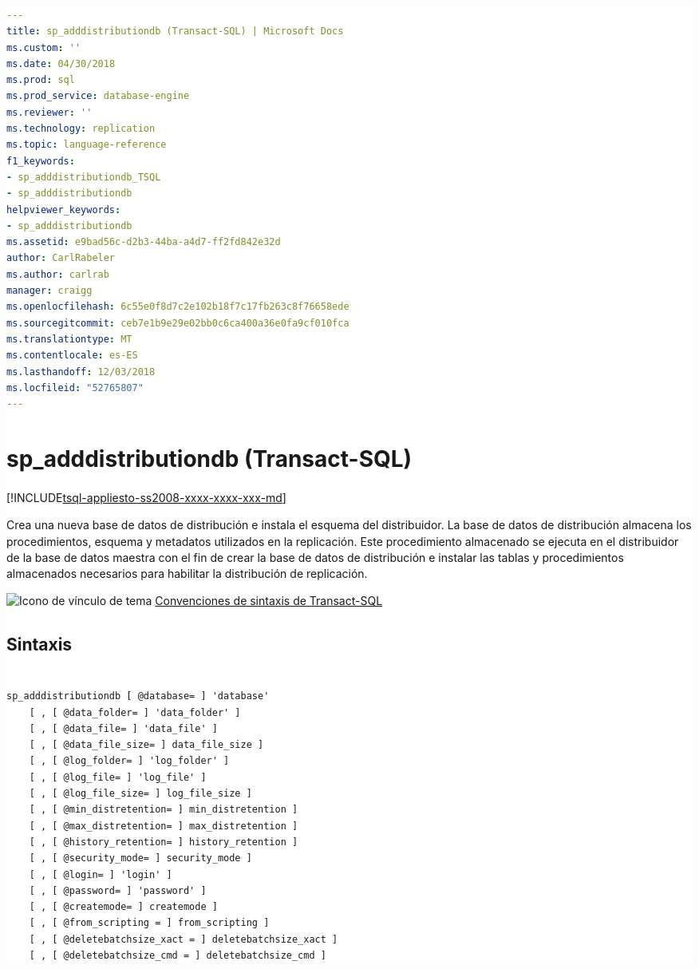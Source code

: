 ```yaml
---
title: sp_adddistributiondb (Transact-SQL) | Microsoft Docs
ms.custom: ''
ms.date: 04/30/2018
ms.prod: sql
ms.prod_service: database-engine
ms.reviewer: ''
ms.technology: replication
ms.topic: language-reference
f1_keywords:
- sp_adddistributiondb_TSQL
- sp_adddistributiondb
helpviewer_keywords:
- sp_adddistributiondb
ms.assetid: e9bad56c-d2b3-44ba-a4d7-ff2fd842e32d
author: CarlRabeler
ms.author: carlrab
manager: craigg
ms.openlocfilehash: 6c55e0f8d7c2e102b18f7c17fb263c8f76658ede
ms.sourcegitcommit: ceb7e1b9e29e02bb0c6ca400a36e0fa9cf010fca
ms.translationtype: MT
ms.contentlocale: es-ES
ms.lasthandoff: 12/03/2018
ms.locfileid: "52765807"
---
```

# <a name="spadddistributiondb-transact-sql"></a>sp_adddistributiondb (Transact-SQL)
[!INCLUDE[tsql-appliesto-ss2008-xxxx-xxxx-xxx-md](../../includes/tsql-appliesto-ss2008-xxxx-xxxx-xxx-md.md)]

  Crea una nueva base de datos de distribución e instala el esquema del distribuidor. La base de datos de distribución almacena los procedimientos, esquema y metadatos utilizados en la replicación. Este procedimiento almacenado se ejecuta en el distribuidor de la base de datos maestra con el fin de crear la base de datos de distribución e instalar las tablas y procedimientos almacenados necesarios para habilitar la distribución de replicación.  
  
 ![Icono de vínculo de tema](../../database-engine/configure-windows/media/topic-link.gif "Icono de vínculo de tema") [Convenciones de sintaxis de Transact-SQL](../../t-sql/language-elements/transact-sql-syntax-conventions-transact-sql.md)  
  
## <a name="syntax"></a>Sintaxis  
  
```  
  
sp_adddistributiondb [ @database= ] 'database'   
    [ , [ @data_folder= ] 'data_folder' ]   
    [ , [ @data_file= ] 'data_file' ]   
    [ , [ @data_file_size= ] data_file_size ]   
    [ , [ @log_folder= ] 'log_folder' ]   
    [ , [ @log_file= ] 'log_file' ]   
    [ , [ @log_file_size= ] log_file_size ]   
    [ , [ @min_distretention= ] min_distretention ]   
    [ , [ @max_distretention= ] max_distretention ]   
    [ , [ @history_retention= ] history_retention ]   
    [ , [ @security_mode= ] security_mode ]   
    [ , [ @login= ] 'login' ]   
    [ , [ @password= ] 'password' ]   
    [ , [ @createmode= ] createmode ]  
    [ , [ @from_scripting = ] from_scripting ] 
    [ , [ @deletebatchsize_xact = ] deletebatchsize_xact ] 
    [ , [ @deletebatchsize_cmd = ] deletebatchsize_cmd ] 
```  
  
